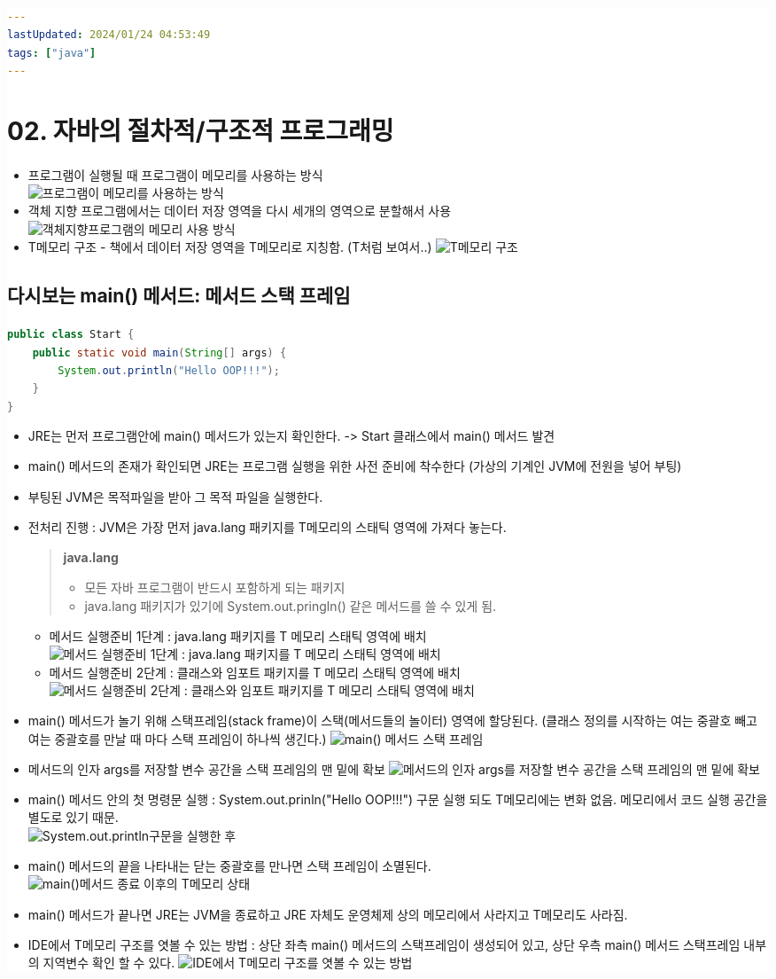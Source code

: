 ```yaml
---
lastUpdated: 2024/01/24 04:53:49
tags: ["java"]
---
```


# 02. 자바의 절차적/구조적 프로그래밍

- 프로그램이 실행될 때 프로그램이 메모리를 사용하는 방식  
  ![프로그램이 메모리를 사용하는 방식](~@image/oopInSpring/chap02/002.jpg)
- 객체 지향 프로그램에서는 데이터 저장 영역을 다시 세개의 영역으로 분할해서 사용  
  ![객체지향프로그램의 메모리 사용 방식](~@image/oopInSpring/chap02/003.jpg)
- T메모리 구조 - 책에서 데이터 저장 영역을 T메모리로 지칭함. (T처럼 보여서..)
  ![T메모리 구조](~@image/oopInSpring/chap02/004.jpg)

## 다시보는 main() 메서드: 메서드 스택 프레임

```java
public class Start {
	public static void main(String[] args) {
		System.out.println("Hello OOP!!!");
	}
}
```

- JRE는 먼저 프로그램안에 main() 메서드가 있는지 확인한다. -> Start 클래스에서 main() 메서드 발견
- main() 메서드의 존재가 확인되면 JRE는 프로그램 실행을 위한 사전 준비에 착수한다 (가상의 기계인 JVM에 전원을 넣어 부팅)
- 부팅된 JVM은 목적파일을 받아 그 목적 파일을 실행한다.
- 전처리 진행 : JVM은 가장 먼저 java.lang 패키지를 T메모리의 스태틱 영역에 가져다 놓는다.

  > **java.lang**
  >
  > - 모든 자바 프로그램이 반드시 포함하게 되는 패키지
  > - java.lang 패키지가 있기에 System.out.pringln() 같은 메서드를 쓸 수 있게 됨.

  - 메서드 실행준비 1단계 : java.lang 패키지를 T 메모리 스태틱 영역에 배치
    ![메서드 실행준비 1단계 : java.lang 패키지를 T 메모리 스태틱 영역에 배치](~@image/oopInSpring/chap02/005.jpg)
  - 메서드 실행준비 2단계 : 클래스와 임포트 패키지를 T 메모리 스태틱 영역에 배치  
    ![메서드 실행준비 2단계 : 클래스와 임포트 패키지를 T 메모리 스태틱 영역에 배치](~@image/oopInSpring/chap02/006.jpg)

- main() 메서드가 놀기 위해 스택프레임(stack frame)이 스택(메서드들의 놀이터) 영역에 할당된다. (클래스 정의를 시작하는 여는 중괄호 빼고 여는 중괄호를 만날 때 마다 스택 프레임이 하나씩 생긴다.)
  ![main() 메서드 스택 프레임](~@image/oopInSpring/chap02/007.jpg)
- 메서드의 인자 args를 저장할 변수 공간을 스택 프레임의 맨 밑에 확보
  ![메서드의 인자 args를 저장할 변수 공간을 스택 프레임의 맨 밑에 확보](~@image/oopInSpring/chap02/008.jpg)
- main() 메서드 안의 첫 명령문 실행
  : System.out.prinln("Hello OOP!!!") 구문 실행 되도 T메모리에는 변화 없음. 메모리에서 코드 실행 공간을 별도로 있기 때문.  
  ![System.out.println구문을 실행한 후](~@image/oopInSpring/chap02/009.jpg)
- main() 메서드의 끝을 나타내는 닫는 중괄호를 만나면 스택 프레임이 소멸된다.  
  ![main()메서드 종료 이후의 T메모리 상태](~@image/oopInSpring/chap02/010.jpg)
- main() 메서드가 끝나면 JRE는 JVM을 종료하고 JRE 자체도 운영체제 상의 메모리에서 사라지고 T메모리도 사라짐.
- IDE에서 T메모리 구조를 엿볼 수 있는 방법 : 상단 좌측 main() 메서드의 스택프레임이 생성되어 있고, 상단 우측 main() 메서드 스택프레임 내부의 지역변수 확인 할 수 있다.
  ![IDE에서 T메모리 구조를 엿볼 수 있는 방법](~@image/oopInSpring/chap02/011.jpg)
